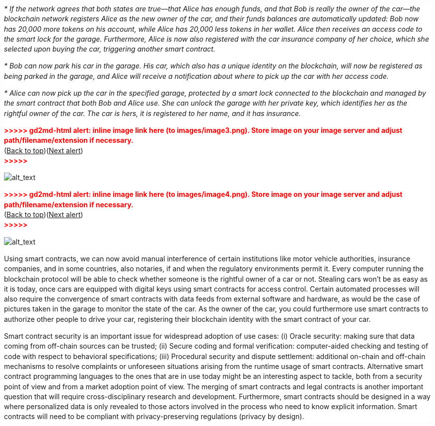 _* If the network agrees that both states are true—that Alice has enough funds, and that Bob is really the owner of the car—the blockchain network registers Alice as the new owner of the car, and their funds balances are automatically updated: Bob now has 20,000 more tokens on his account, while Alice has 20,000 less tokens in her wallet. Alice then receives an access code to the smart lock for the garage. Furthermore, Alice is now also registered with the car insurance company of her choice, which she selected upon buying the car, triggering another smart contract._

_* Bob can now park his car in the garage. His car, which also has a unique identity on the blockchain, will now be registered as being parked in the garage, and Alice will receive a notification about where to pick up the car with her access code._

_* Alice can now pick up the car in the specified garage, protected by a smart lock connected to the blockchain and managed by the smart contract that both Bob and Alice use. She can unlock the garage with her private key, which identifies her as the rightful owner of the car. The car is hers, it is registered to her name, and it has insurance._


<p id="gdcalert3" ><span style="color: red; font-weight: bold">>>>>>  gd2md-html alert: inline image link here (to images/image3.png). Store image on your image server and adjust path/filename/extension if necessary. </span><br>(<a href="#">Back to top</a>)(<a href="#gdcalert4">Next alert</a>)<br><span style="color: red; font-weight: bold">>>>>> </span></p>


![alt_text](images/image3.png "image_tooltip")




<p id="gdcalert4" ><span style="color: red; font-weight: bold">>>>>>  gd2md-html alert: inline image link here (to images/image4.png). Store image on your image server and adjust path/filename/extension if necessary. </span><br>(<a href="#">Back to top</a>)(<a href="#gdcalert5">Next alert</a>)<br><span style="color: red; font-weight: bold">>>>>> </span></p>


![alt_text](images/image4.png "image_tooltip")




Using smart contracts, we can now avoid manual interference of certain institutions like motor vehicle authorities, insurance companies, and in some countries, also notaries, if and when the regulatory environments permit it. Every computer running the blockchain protocol will be able to check whether someone is the rightful owner of a car or not. Stealing cars won’t be as easy as it is today, once cars are equipped with digital keys using smart contracts for access control. Certain automated processes will also require the convergence of smart contracts with data feeds from external software and hardware, as would be the case of pictures taken in the garage to monitor the state of the car. As the owner of the car, you could furthermore use smart contracts to authorize other people to drive your car, registering their blockchain identity with the smart contract of your car. 

Smart contract security is an important issue for widespread adoption of use cases: (i) Oracle security: making sure that data coming from off-chain sources can be trusted; (ii) Secure coding and formal verification: computer-aided checking and testing of code with respect to behavioral specifications; (iii) Procedural security and dispute settlement: additional on-chain and off-chain mechanisms to resolve complaints or unforeseen situations arising from the runtime usage of smart contracts. Alternative smart contract programming languages to the ones that are in use today might be an interesting aspect to tackle, both from a security point of view and from a market adoption point of view. The merging of smart contracts and legal contracts is another important question that will require cross-disciplinary research and development. Furthermore, smart contracts should be designed in a way where personalized data is only revealed to those actors involved in the process who need to know explicit information. Smart contracts will need to be compliant with privacy-preserving regulations (privacy by design).
